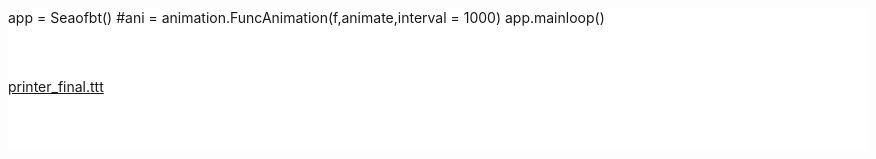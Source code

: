  
app  = Seaofbt()
#ani = animation.FuncAnimation(f,animate,interval = 1000)
app.mainloop()


</pre>
</br>
<p><a href="https://github.com/coursemdetw/project_site/blob/gh-pages/users/g2_files/printer_final.ttt?raw=true">printer_final.ttt</a></p>
</br>
<iframe width="560" height="315" src="https://www.youtube.com/embed/UhC2eP_vbrA" frameborder="0" allowfullscreen></iframe>
</br>


